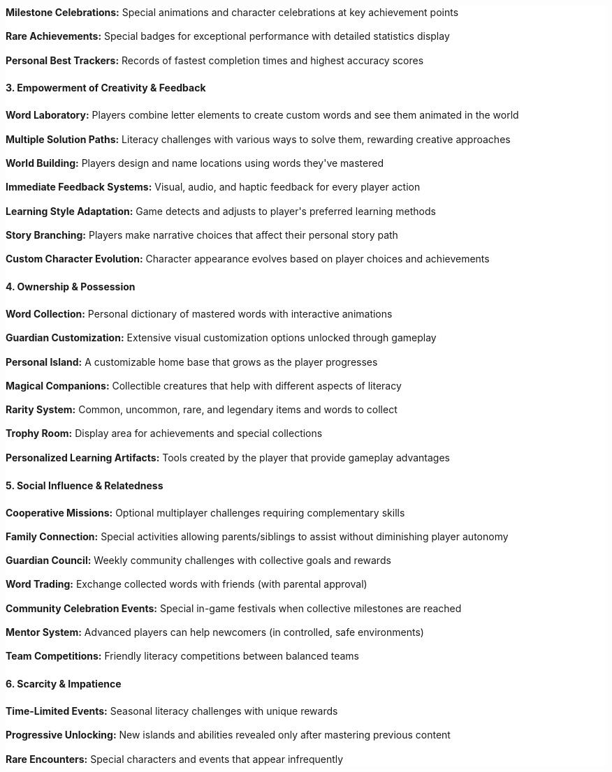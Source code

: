 **Milestone Celebrations:** Special animations and character celebrations at key achievement points

**Rare Achievements:** Special badges for exceptional performance with detailed statistics display

**Personal Best Trackers:** Records of fastest completion times and highest accuracy scores

#### 3. Empowerment of Creativity & Feedback
**Word Laboratory:** Players combine letter elements to create custom words and see them animated in the world

**Multiple Solution Paths:** Literacy challenges with various ways to solve them, rewarding creative approaches

**World Building:** Players design and name locations using words they've mastered

**Immediate Feedback Systems:** Visual, audio, and haptic feedback for every player action

**Learning Style Adaptation:** Game detects and adjusts to player's preferred learning methods

**Story Branching:** Players make narrative choices that affect their personal story path

**Custom Character Evolution:** Character appearance evolves based on player choices and achievements

#### 4. Ownership & Possession
**Word Collection:** Personal dictionary of mastered words with interactive animations

**Guardian Customization:** Extensive visual customization options unlocked through gameplay

**Personal Island:** A customizable home base that grows as the player progresses

**Magical Companions:** Collectible creatures that help with different aspects of literacy

**Rarity System:** Common, uncommon, rare, and legendary items and words to collect

**Trophy Room:** Display area for achievements and special collections

**Personalized Learning Artifacts:** Tools created by the player that provide gameplay advantages

#### 5. Social Influence & Relatedness
**Cooperative Missions:** Optional multiplayer challenges requiring complementary skills

**Family Connection:** Special activities allowing parents/siblings to assist without diminishing player autonomy

**Guardian Council:** Weekly community challenges with collective goals and rewards

**Word Trading:** Exchange collected words with friends (with parental approval)

**Community Celebration Events:** Special in-game festivals when collective milestones are reached

**Mentor System:** Advanced players can help newcomers (in controlled, safe environments)

**Team Competitions:** Friendly literacy competitions between balanced teams

#### 6. Scarcity & Impatience
**Time-Limited Events:** Seasonal literacy challenges with unique rewards

**Progressive Unlocking:** New islands and abilities revealed only after mastering previous content

**Rare Encounters:** Special characters and events that appear infrequently
